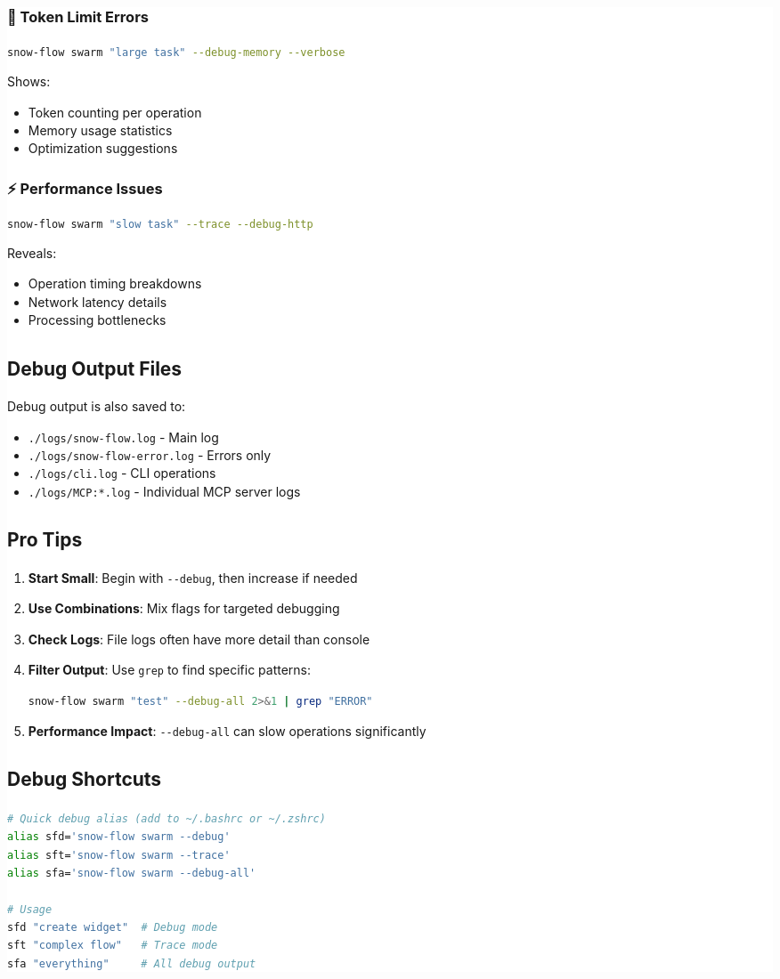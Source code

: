 ### 🚨 Token Limit Errors
```bash
snow-flow swarm "large task" --debug-memory --verbose
```
Shows:
- Token counting per operation
- Memory usage statistics
- Optimization suggestions

### ⚡ Performance Issues
```bash
snow-flow swarm "slow task" --trace --debug-http
```
Reveals:
- Operation timing breakdowns
- Network latency details
- Processing bottlenecks

## Debug Output Files

Debug output is also saved to:
- `./logs/snow-flow.log` - Main log
- `./logs/snow-flow-error.log` - Errors only
- `./logs/cli.log` - CLI operations
- `./logs/MCP:*.log` - Individual MCP server logs

## Pro Tips

1. **Start Small**: Begin with `--debug`, then increase if needed
2. **Use Combinations**: Mix flags for targeted debugging
3. **Check Logs**: File logs often have more detail than console
4. **Filter Output**: Use `grep` to find specific patterns:
   ```bash
   snow-flow swarm "test" --debug-all 2>&1 | grep "ERROR"
   ```

5. **Performance Impact**: `--debug-all` can slow operations significantly

## Debug Shortcuts

```bash
# Quick debug alias (add to ~/.bashrc or ~/.zshrc)
alias sfd='snow-flow swarm --debug'
alias sft='snow-flow swarm --trace'
alias sfa='snow-flow swarm --debug-all'

# Usage
sfd "create widget"  # Debug mode
sft "complex flow"   # Trace mode
sfa "everything"     # All debug output
```
